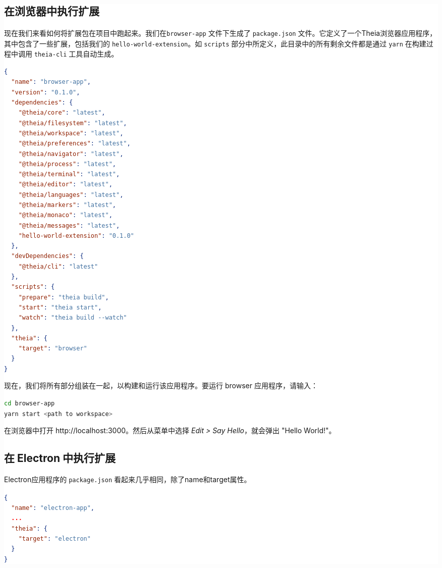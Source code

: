 ## 在浏览器中执行扩展

现在我们来看如何将扩展包在项目中跑起来。我们在`browser-app` 文件下生成了 `package.json` 文件。它定义了一个Theia浏览器应用程序，其中包含了一些扩展，包括我们的 `hello-world-extension`。如 `scripts` 部分中所定义，此目录中的所有剩余文件都是通过 `yarn` 在构建过程中调用 `theia-cli` 工具自动生成。

```json
{
  "name": "browser-app",
  "version": "0.1.0",
  "dependencies": {
    "@theia/core": "latest",
    "@theia/filesystem": "latest",
    "@theia/workspace": "latest",
    "@theia/preferences": "latest",
    "@theia/navigator": "latest",
    "@theia/process": "latest",
    "@theia/terminal": "latest",
    "@theia/editor": "latest",
    "@theia/languages": "latest",
    "@theia/markers": "latest",
    "@theia/monaco": "latest",
    "@theia/messages": "latest",
    "hello-world-extension": "0.1.0"
  },
  "devDependencies": {
    "@theia/cli": "latest"
  },
  "scripts": {
    "prepare": "theia build",
    "start": "theia start",
    "watch": "theia build --watch"
  },
  "theia": {
    "target": "browser"
  }
}
```

现在，我们将所有部分组装在一起，以构建和运行该应用程序。要运行 browser 应用程序，请输入：

```bash
cd browser-app
yarn start <path to workspace>
```

在浏览器中打开 http://localhost:3000。然后从菜单中选择 _Edit > Say Hello_，就会弹出 "Hello World!"。

## 在 Electron 中执行扩展

Electron应用程序的 `package.json` 看起来几乎相同，除了name和target属性。

```json
{
  "name": "electron-app",
  ...
  "theia": {
    "target": "electron"
  }
}
```
